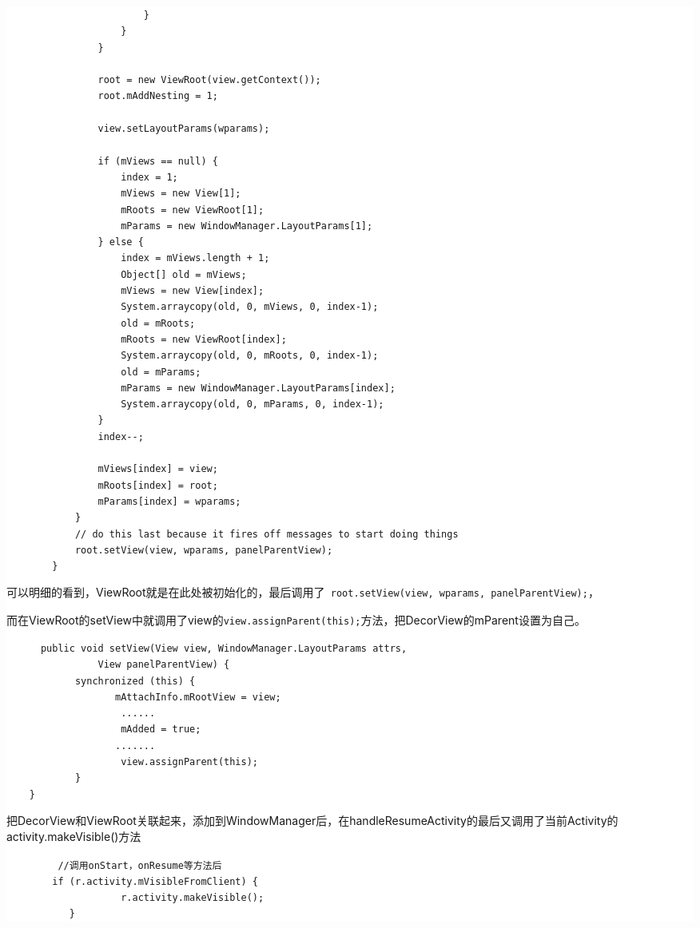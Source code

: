 ```
                        }
                    }
                }
                
                root = new ViewRoot(view.getContext());
                root.mAddNesting = 1;
    
                view.setLayoutParams(wparams);
                
                if (mViews == null) {
                    index = 1;
                    mViews = new View[1];
                    mRoots = new ViewRoot[1];
                    mParams = new WindowManager.LayoutParams[1];
                } else {
                    index = mViews.length + 1;
                    Object[] old = mViews;
                    mViews = new View[index];
                    System.arraycopy(old, 0, mViews, 0, index-1);
                    old = mRoots;
                    mRoots = new ViewRoot[index];
                    System.arraycopy(old, 0, mRoots, 0, index-1);
                    old = mParams;
                    mParams = new WindowManager.LayoutParams[index];
                    System.arraycopy(old, 0, mParams, 0, index-1);
                }
                index--;
    
                mViews[index] = view;
                mRoots[index] = root;
                mParams[index] = wparams;
            }
            // do this last because it fires off messages to start doing things
            root.setView(view, wparams, panelParentView);
        }
```
可以明细的看到，ViewRoot就是在此处被初始化的，最后调用了` root.setView(view, wparams, panelParentView);`，

而在ViewRoot的setView中就调用了view的`view.assignParent(this);`方法，把DecorView的mParent设置为自己。
```
      public void setView(View view, WindowManager.LayoutParams attrs,
                View panelParentView) {
            synchronized (this) {
                   mAttachInfo.mRootView = view;
                    ......
                    mAdded = true;
                   .......
                    view.assignParent(this);
            }
    }
```
把DecorView和ViewRoot关联起来，添加到WindowManager后，在handleResumeActivity的最后又调用了当前Activity的activity.makeVisible()方法
```
         //调用onStart，onResume等方法后
        if (r.activity.mVisibleFromClient) {
                    r.activity.makeVisible();
           }
```
